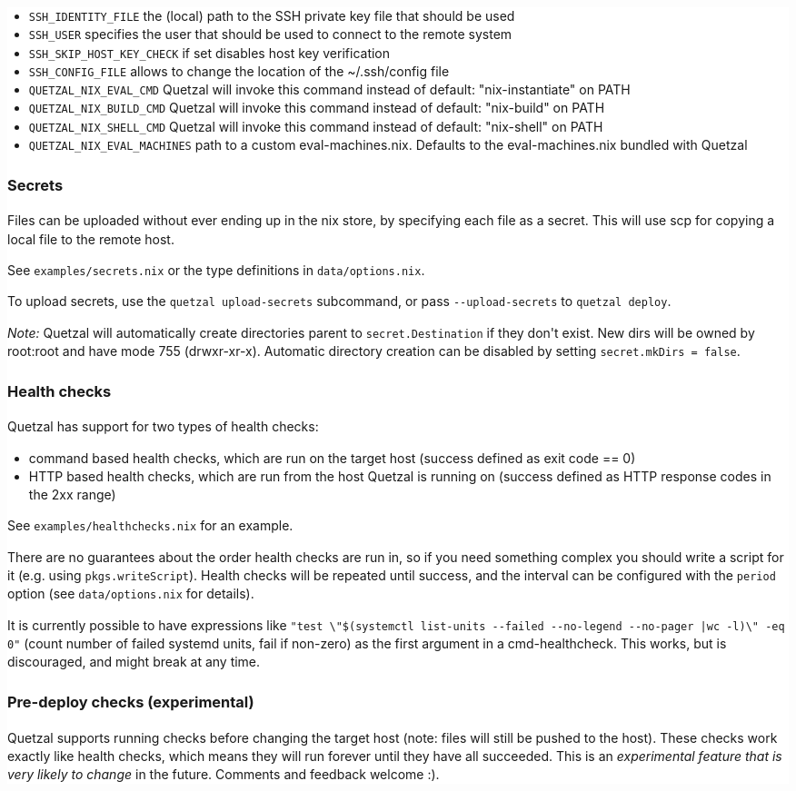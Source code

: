 - `SSH_IDENTITY_FILE` the (local) path to the SSH private key file that should be used
- `SSH_USER` specifies the user that should be used to connect to the remote system
- `SSH_SKIP_HOST_KEY_CHECK` if set disables host key verification
- `SSH_CONFIG_FILE` allows to change the location of the ~/.ssh/config file
- `QUETZAL_NIX_EVAL_CMD` Quetzal will invoke this command instead of default: "nix-instantiate" on PATH 
- `QUETZAL_NIX_BUILD_CMD` Quetzal will invoke this command instead of default: "nix-build" on PATH 
- `QUETZAL_NIX_SHELL_CMD` Quetzal will invoke this command instead of default: "nix-shell" on PATH
- `QUETZAL_NIX_EVAL_MACHINES` path to a custom eval-machines.nix. Defaults to the eval-machines.nix bundled with Quetzal

### Secrets

Files can be uploaded without ever ending up in the nix store, by specifying each file as a secret. This will use scp for copying a local file to the remote host.

See `examples/secrets.nix` or the type definitions in `data/options.nix`.

To upload secrets, use the `quetzal upload-secrets` subcommand, or pass `--upload-secrets` to `quetzal deploy`.

*Note:*
Quetzal will automatically create directories parent to `secret.Destination` if they don't exist.
New dirs will be owned by root:root and have mode 755 (drwxr-xr-x).
Automatic directory creation can be disabled by setting `secret.mkDirs = false`.


### Health checks

Quetzal has support for two types of health checks:

* command based health checks, which are run on the target host (success defined as exit code == 0)
* HTTP based health checks, which are run from the host Quetzal is running on (success defined as HTTP response codes in the 2xx range)

See `examples/healthchecks.nix` for an example.

There are no guarantees about the order health checks are run in, so if you need something complex you should write a script for it (e.g. using `pkgs.writeScript`).
Health checks will be repeated until success, and the interval can be configured with the `period` option (see `data/options.nix` for details).

It is currently possible to have expressions like `"test \"$(systemctl list-units --failed --no-legend --no-pager |wc -l)\" -eq 0"` (count number of failed systemd units, fail if non-zero) as the first argument in a cmd-healthcheck. This works, but is discouraged, and might break at any time.


### Pre-deploy checks (experimental)

Quetzal supports running checks before changing the target host (note: files will still be pushed to the host).
These checks work exactly like health checks, which means they will run forever until they have all succeeded.
This is an _experimental feature that is very likely to change_ in the future. Comments and feedback welcome :).
